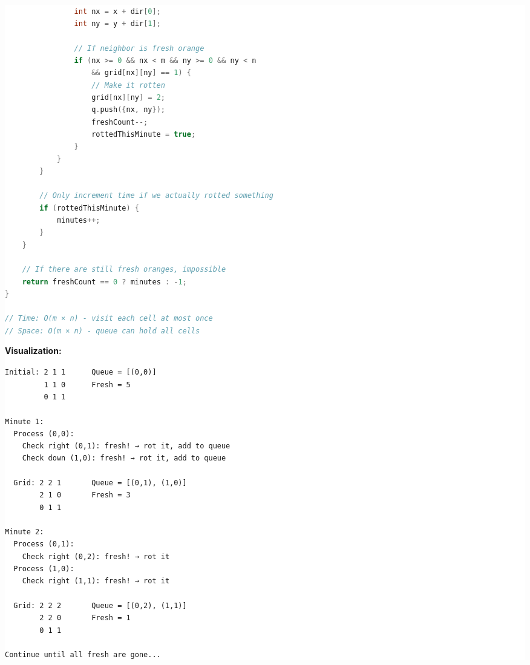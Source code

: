 ```cpp
                int nx = x + dir[0];
                int ny = y + dir[1];
                
                // If neighbor is fresh orange
                if (nx >= 0 && nx < m && ny >= 0 && ny < n 
                    && grid[nx][ny] == 1) {
                    // Make it rotten
                    grid[nx][ny] = 2;
                    q.push({nx, ny});
                    freshCount--;
                    rottedThisMinute = true;
                }
            }
        }
        
        // Only increment time if we actually rotted something
        if (rottedThisMinute) {
            minutes++;
        }
    }
    
    // If there are still fresh oranges, impossible
    return freshCount == 0 ? minutes : -1;
}

// Time: O(m × n) - visit each cell at most once
// Space: O(m × n) - queue can hold all cells
```

**Visualization:**
```
Initial: 2 1 1      Queue = [(0,0)]
         1 1 0      Fresh = 5
         0 1 1

Minute 1:
  Process (0,0):
    Check right (0,1): fresh! → rot it, add to queue
    Check down (1,0): fresh! → rot it, add to queue
    
  Grid: 2 2 1       Queue = [(0,1), (1,0)]
        2 1 0       Fresh = 3
        0 1 1

Minute 2:
  Process (0,1):
    Check right (0,2): fresh! → rot it
  Process (1,0):
    Check right (1,1): fresh! → rot it
    
  Grid: 2 2 2       Queue = [(0,2), (1,1)]
        2 2 0       Fresh = 1
        0 1 1

Continue until all fresh are gone...
```
